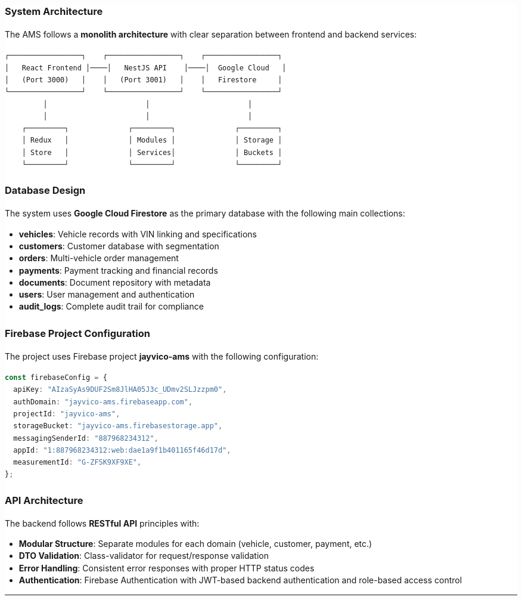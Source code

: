 ### System Architecture

The AMS follows a **monolith architecture** with clear separation between frontend and backend services:

```
┌─────────────────┐    ┌─────────────────┐    ┌─────────────────┐
│   React Frontend │────│   NestJS API    │────│  Google Cloud   │
│   (Port 3000)   │    │   (Port 3001)   │    │   Firestore     │
└─────────────────┘    └─────────────────┘    └─────────────────┘
         │                       │                       │
         │                       │                       │
    ┌─────────┐              ┌─────────┐              ┌─────────┐
    │ Redux   │              │ Modules │              │ Storage │
    │ Store   │              │ Services│              │ Buckets │
    └─────────┘              └─────────┘              └─────────┘
```

### Database Design

The system uses **Google Cloud Firestore** as the primary database with the following main collections:

- **vehicles**: Vehicle records with VIN linking and specifications
- **customers**: Customer database with segmentation
- **orders**: Multi-vehicle order management
- **payments**: Payment tracking and financial records
- **documents**: Document repository with metadata
- **users**: User management and authentication
- **audit_logs**: Complete audit trail for compliance

### Firebase Project Configuration

The project uses Firebase project **jayvico-ams** with the following configuration:

```typescript
const firebaseConfig = {
  apiKey: "AIzaSyAs9DUF2Sm8JlHA05J3c_UDmv2SLJzzpm0",
  authDomain: "jayvico-ams.firebaseapp.com",
  projectId: "jayvico-ams",
  storageBucket: "jayvico-ams.firebasestorage.app",
  messagingSenderId: "887968234312",
  appId: "1:887968234312:web:dae1a9f1b401165f46d17d",
  measurementId: "G-ZFSK9XF9XE",
};
```

### API Architecture

The backend follows **RESTful API** principles with:

- **Modular Structure**: Separate modules for each domain (vehicle, customer, payment, etc.)
- **DTO Validation**: Class-validator for request/response validation
- **Error Handling**: Consistent error responses with proper HTTP status codes
- **Authentication**: Firebase Authentication with JWT-based backend authentication and role-based access control

---